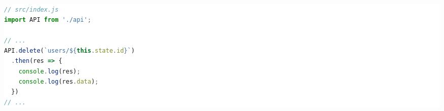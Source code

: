 ```javascript
// src/index.js
import API from './api';

// ...
API.delete(`users/${this.state.id}`)
  .then(res => {
    console.log(res);
    console.log(res.data);
  })
// ...
```

